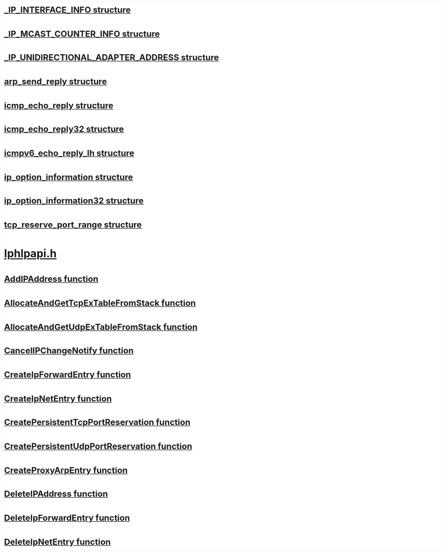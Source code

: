 ### [_IP_INTERFACE_INFO structure](../ipexport/ns-ipexport-ip_interface_info.md)
### [_IP_MCAST_COUNTER_INFO structure](../ipexport/ns-ipexport-ip_mcast_counter_info.md)
### [_IP_UNIDIRECTIONAL_ADAPTER_ADDRESS structure](../ipexport/ns-ipexport-ip_unidirectional_adapter_address.md)
### [arp_send_reply structure](../ipexport/ns-ipexport-arp_send_reply.md)
### [icmp_echo_reply structure](../ipexport/ns-ipexport-icmp_echo_reply.md)
### [icmp_echo_reply32 structure](../ipexport/ns-ipexport-icmp_echo_reply32.md)
### [icmpv6_echo_reply_lh structure](../ipexport/ns-ipexport-icmpv6_echo_reply_lh.md)
### [ip_option_information structure](../ipexport/ns-ipexport-ip_option_information.md)
### [ip_option_information32 structure](../ipexport/ns-ipexport-ip_option_information32.md)
### [tcp_reserve_port_range structure](../ipexport/ns-ipexport-tcp_reserve_port_range.md)
## [Iphlpapi.h](../iphlpapi/index.md)
### [AddIPAddress function](../iphlpapi/nf-iphlpapi-addipaddress.md)
### [AllocateAndGetTcpExTableFromStack function](../iphlpapi/nf-iphlpapi-allocateandgettcpextablefromstack.md)
### [AllocateAndGetUdpExTableFromStack function](../iphlpapi/nf-iphlpapi-allocateandgetudpextablefromstack.md)
### [CancelIPChangeNotify function](../iphlpapi/nf-iphlpapi-cancelipchangenotify.md)
### [CreateIpForwardEntry function](../iphlpapi/nf-iphlpapi-createipforwardentry.md)
### [CreateIpNetEntry function](../iphlpapi/nf-iphlpapi-createipnetentry.md)
### [CreatePersistentTcpPortReservation function](../iphlpapi/nf-iphlpapi-createpersistenttcpportreservation.md)
### [CreatePersistentUdpPortReservation function](../iphlpapi/nf-iphlpapi-createpersistentudpportreservation.md)
### [CreateProxyArpEntry function](../iphlpapi/nf-iphlpapi-createproxyarpentry.md)
### [DeleteIPAddress function](../iphlpapi/nf-iphlpapi-deleteipaddress.md)
### [DeleteIpForwardEntry function](../iphlpapi/nf-iphlpapi-deleteipforwardentry.md)
### [DeleteIpNetEntry function](../iphlpapi/nf-iphlpapi-deleteipnetentry.md)